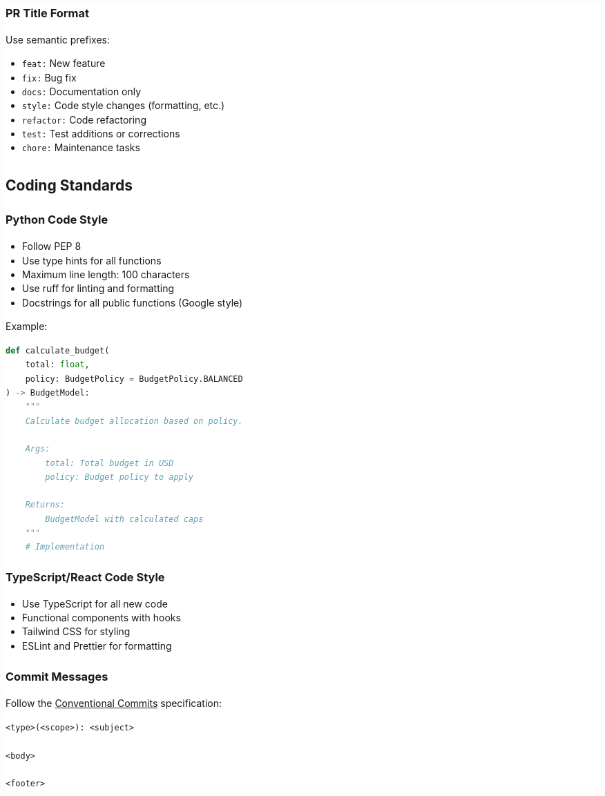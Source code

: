 ### PR Title Format

Use semantic prefixes:
- `feat:` New feature
- `fix:` Bug fix
- `docs:` Documentation only
- `style:` Code style changes (formatting, etc.)
- `refactor:` Code refactoring
- `test:` Test additions or corrections
- `chore:` Maintenance tasks

## Coding Standards

### Python Code Style

- Follow PEP 8
- Use type hints for all functions
- Maximum line length: 100 characters
- Use ruff for linting and formatting
- Docstrings for all public functions (Google style)

Example:
```python
def calculate_budget(
    total: float,
    policy: BudgetPolicy = BudgetPolicy.BALANCED
) -> BudgetModel:
    """
    Calculate budget allocation based on policy.
    
    Args:
        total: Total budget in USD
        policy: Budget policy to apply
        
    Returns:
        BudgetModel with calculated caps
    """
    # Implementation
```

### TypeScript/React Code Style

- Use TypeScript for all new code
- Functional components with hooks
- Tailwind CSS for styling
- ESLint and Prettier for formatting

### Commit Messages

Follow the [Conventional Commits](https://www.conventionalcommits.org/) specification:

```
<type>(<scope>): <subject>

<body>

<footer>
```
